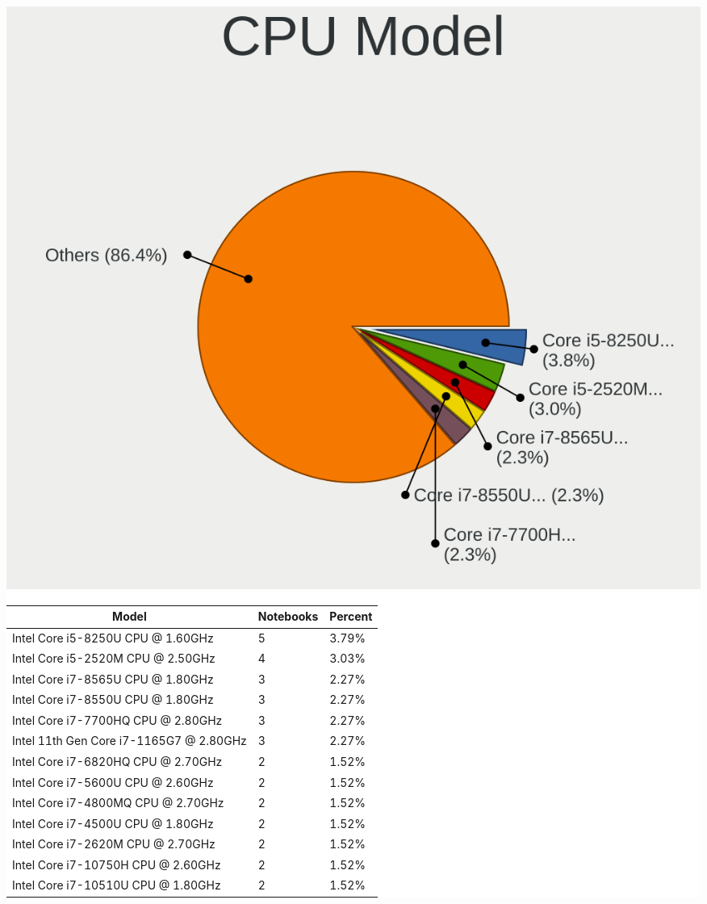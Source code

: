 ![CPU Model](./images/pie_chart/cpu_model.svg)


| Model                                         | Notebooks | Percent |
|-----------------------------------------------|-----------|---------|
| Intel Core i5-8250U CPU @ 1.60GHz             | 5         | 3.79%   |
| Intel Core i5-2520M CPU @ 2.50GHz             | 4         | 3.03%   |
| Intel Core i7-8565U CPU @ 1.80GHz             | 3         | 2.27%   |
| Intel Core i7-8550U CPU @ 1.80GHz             | 3         | 2.27%   |
| Intel Core i7-7700HQ CPU @ 2.80GHz            | 3         | 2.27%   |
| Intel 11th Gen Core i7-1165G7 @ 2.80GHz       | 3         | 2.27%   |
| Intel Core i7-6820HQ CPU @ 2.70GHz            | 2         | 1.52%   |
| Intel Core i7-5600U CPU @ 2.60GHz             | 2         | 1.52%   |
| Intel Core i7-4800MQ CPU @ 2.70GHz            | 2         | 1.52%   |
| Intel Core i7-4500U CPU @ 1.80GHz             | 2         | 1.52%   |
| Intel Core i7-2620M CPU @ 2.70GHz             | 2         | 1.52%   |
| Intel Core i7-10750H CPU @ 2.60GHz            | 2         | 1.52%   |
| Intel Core i7-10510U CPU @ 1.80GHz            | 2         | 1.52%   |